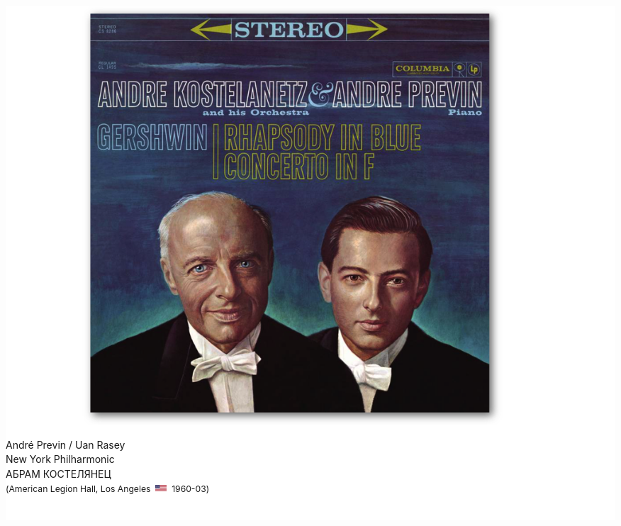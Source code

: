 <img src="/assets/img/albums/previn-gershwin.png" width="800"> <br>

André Previn / Uan Rasey <br>
New York Philharmonic <br>
АБРАМ КОСТЕЛЯНЕЦ
<br>
<span style="font-size:0.87em">(American Legion Hall, <nobr>Los Angeles &nbsp;<img src="/assets/img/flags/us.png" height="11" width="16"/>&nbsp; 1960-03)</nobr> </span> </p> 

<br>



